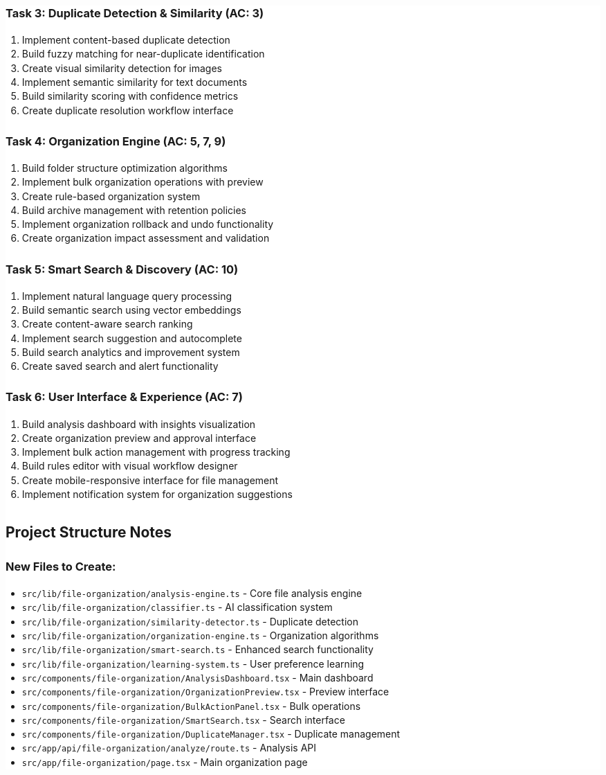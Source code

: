 ### Task 3: Duplicate Detection & Similarity (AC: 3)
1. Implement content-based duplicate detection
2. Build fuzzy matching for near-duplicate identification
3. Create visual similarity detection for images
4. Implement semantic similarity for text documents
5. Build similarity scoring with confidence metrics
6. Create duplicate resolution workflow interface

### Task 4: Organization Engine (AC: 5, 7, 9)
1. Build folder structure optimization algorithms
2. Implement bulk organization operations with preview
3. Create rule-based organization system
4. Build archive management with retention policies
5. Implement organization rollback and undo functionality
6. Create organization impact assessment and validation

### Task 5: Smart Search & Discovery (AC: 10)
1. Implement natural language query processing
2. Build semantic search using vector embeddings
3. Create content-aware search ranking
4. Implement search suggestion and autocomplete
5. Build search analytics and improvement system
6. Create saved search and alert functionality

### Task 6: User Interface & Experience (AC: 7)
1. Build analysis dashboard with insights visualization
2. Create organization preview and approval interface
3. Implement bulk action management with progress tracking
4. Build rules editor with visual workflow designer
5. Create mobile-responsive interface for file management
6. Implement notification system for organization suggestions

## Project Structure Notes

### New Files to Create:
- `src/lib/file-organization/analysis-engine.ts` - Core file analysis engine
- `src/lib/file-organization/classifier.ts` - AI classification system
- `src/lib/file-organization/similarity-detector.ts` - Duplicate detection
- `src/lib/file-organization/organization-engine.ts` - Organization algorithms
- `src/lib/file-organization/smart-search.ts` - Enhanced search functionality
- `src/lib/file-organization/learning-system.ts` - User preference learning
- `src/components/file-organization/AnalysisDashboard.tsx` - Main dashboard
- `src/components/file-organization/OrganizationPreview.tsx` - Preview interface
- `src/components/file-organization/BulkActionPanel.tsx` - Bulk operations
- `src/components/file-organization/SmartSearch.tsx` - Search interface
- `src/components/file-organization/DuplicateManager.tsx` - Duplicate management
- `src/app/api/file-organization/analyze/route.ts` - Analysis API
- `src/app/file-organization/page.tsx` - Main organization page

